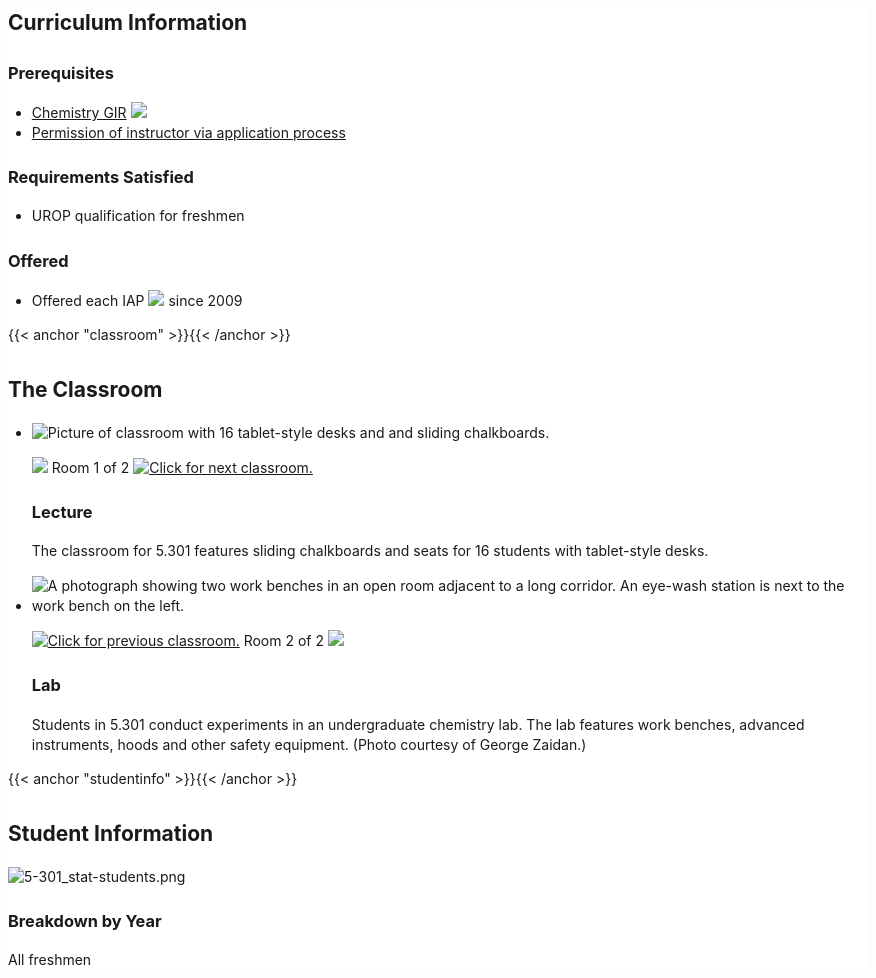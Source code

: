 Curriculum Information
----------------------

### Prerequisites

*   [Chemistry GIR](http://chemistry.mit.edu/freshmen-pre-freshmen/chemistry-general-institute-requirements) ![](/images/educator/icon-question-gir.png)
*   [Permission of instructor via application process](https://chemistry.mit.edu/academic-programs/undergraduate-programs/first-year-students/5-301/)

### Requirements Satisfied

*   UROP qualification for freshmen

### Offered

*   Offered each IAP ![](/images/educator/icon-question-iap.png) since 2009

{{< anchor "classroom" >}}{{< /anchor >}}

The Classroom
-------------

*   ![Picture of classroom with 16 tablet-style desks and and sliding chalkboards.](BASEURL_PLACEHOLDER/resources/5-301_classroom-1)
    
    ![](/images/educator/classroom_prev.png) Room 1 of 2 [![Click for next classroom.](/images/educator/classroom_next.png)](#)
    
    ### Lecture
    
    The classroom for 5.301 features sliding chalkboards and seats for 16 students with tablet-style desks.
    
*   ![A photograph showing two work benches in an open room adjacent to a long corridor. An eye-wash station is next to the work bench on the left.](BASEURL_PLACEHOLDER/resources/5-301_classroom-2)
    
    [![Click for previous classroom.](/images/educator/classroom_prev.png)](#) Room 2 of 2 ![](/images/educator/classroom_next.png)
    
    ### Lab
    
    Students in 5.301 conduct experiments in an undergraduate chemistry lab. The lab features work benches, advanced instruments, hoods and other safety equipment. (Photo courtesy of George Zaidan.)
    

{{< anchor "studentinfo" >}}{{< /anchor >}}

Student Information
-------------------

![5-301_stat-students.png](BASEURL_PLACEHOLDER/resources/5-301_stat-students)

### Breakdown by Year

All freshmen
